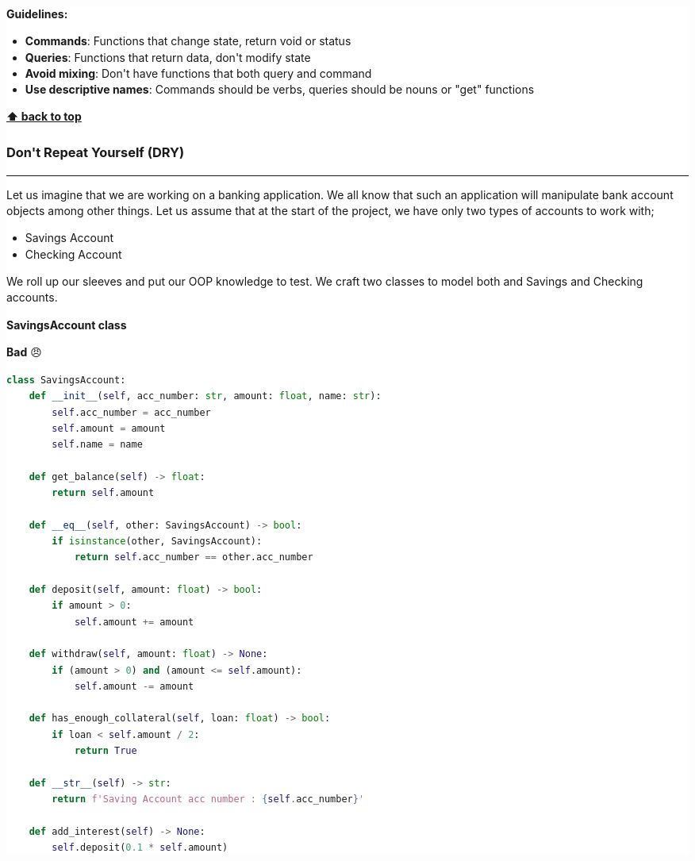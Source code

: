 **Guidelines:**

- **Commands**: Functions that change state, return void or status
- **Queries**: Functions that return data, don't modify state
- **Avoid mixing**: Don't have functions that both query and command
- **Use descriptive names**: Commands should be verbs, queries should be nouns or "get" functions

**[⬆ back to top](#table-of-contents)**

### Don't Repeat Yourself (DRY)

---

Let us imagine that we are working on a banking application. We all know that such an application will manipulate bank account objects among other things.
Let us assume that at the start of the project, we have only two types of accounts to work with;

- Savings Account
- Checking Account

We roll up our sleeves and put our OOP knowledge to test. We craft two classes to model both and Savings and Checking accounts.

**SavingsAccount class**

**Bad** 😠

```python
class SavingsAccount:
    def __init__(self, acc_number: str, amount: float, name: str):
        self.acc_number = acc_number
        self.amount = amount
        self.name = name

    def get_balance(self) -> float:
        return self.amount

    def __eq__(self, other: SavingsAccount) -> bool:
        if isinstance(other, SavingsAccount):
            return self.acc_number == other.acc_number

    def deposit(self, amount: float) -> bool:
        if amount > 0:
            self.amount += amount

    def withdraw(self, amount: float) -> None:
        if (amount > 0) and (amount <= self.amount):
            self.amount -= amount

    def has_enough_collateral(self, loan: float) -> bool:
        if loan < self.amount / 2:
            return True

    def __str__(self) -> str:
        return f'Saving Account acc number : {self.acc_number}'

    def add_interest(self) -> None:
        self.deposit(0.1 * self.amount)
```
